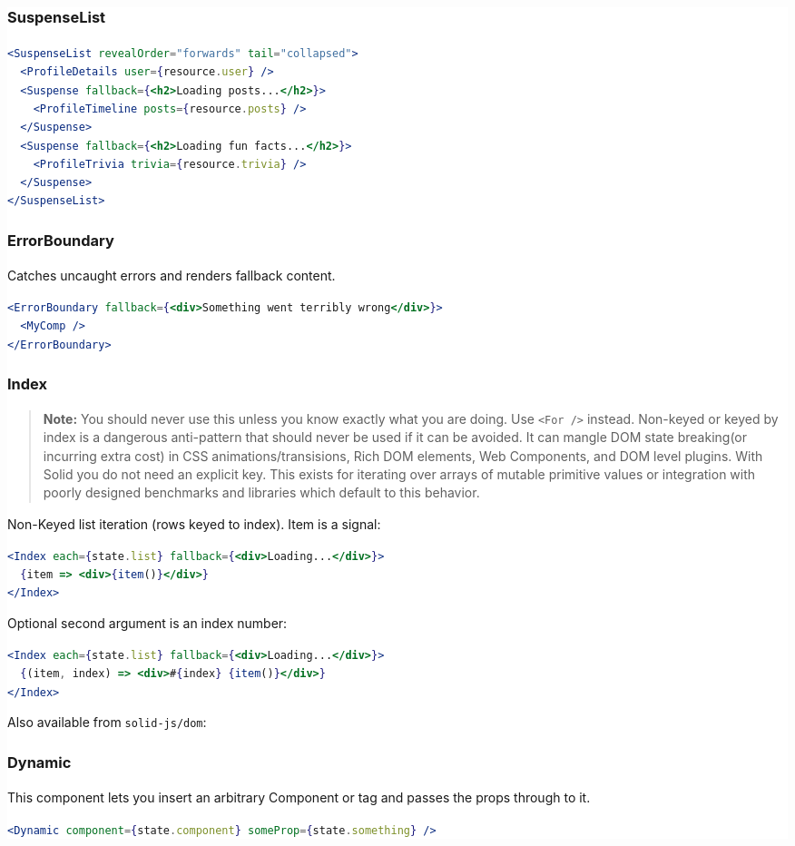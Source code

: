 ### SuspenseList

```jsx
<SuspenseList revealOrder="forwards" tail="collapsed">
  <ProfileDetails user={resource.user} />
  <Suspense fallback={<h2>Loading posts...</h2>}>
    <ProfileTimeline posts={resource.posts} />
  </Suspense>
  <Suspense fallback={<h2>Loading fun facts...</h2>}>
    <ProfileTrivia trivia={resource.trivia} />
  </Suspense>
</SuspenseList>
```

### ErrorBoundary

Catches uncaught errors and renders fallback content.
```jsx
<ErrorBoundary fallback={<div>Something went terribly wrong</div>}>
  <MyComp />
</ErrorBoundary>
```

### Index

> **Note:** You should never use this unless you know exactly what you are doing. Use `<For />` instead. Non-keyed or keyed by index is a dangerous anti-pattern that should never be used if it can be avoided. It can mangle DOM state breaking(or incurring extra cost) in CSS animations/transisions, Rich DOM elements, Web Components, and DOM level plugins. With Solid you do not need an explicit key. This exists for iterating over arrays of mutable primitive values or integration with poorly designed benchmarks and libraries which default to this behavior.

Non-Keyed list iteration (rows keyed to index). Item is a signal:
```jsx
<Index each={state.list} fallback={<div>Loading...</div>}>
  {item => <div>{item()}</div>}
</Index>
```

Optional second argument is an index number:
```jsx
<Index each={state.list} fallback={<div>Loading...</div>}>
  {(item, index) => <div>#{index} {item()}</div>}
</Index>
```

Also available from `solid-js/dom`:

### Dynamic

This component lets you insert an arbitrary Component or tag and passes the props through to it.

```jsx
<Dynamic component={state.component} someProp={state.something} />
```
